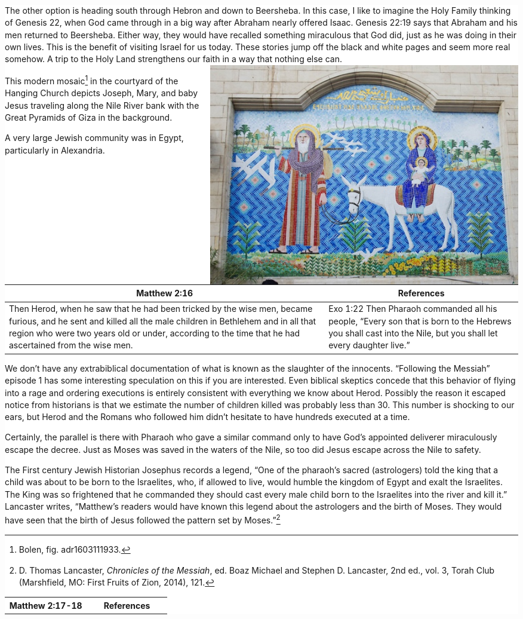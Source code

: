 The other option is heading south through Hebron and down to Beersheba. In this case, I like to imagine the Holy Family thinking of Genesis 22, when God came through in a big way after Abraham nearly offered Isaac. Genesis 22:19 says that Abraham and his men returned to Beersheba. Either way, they would have recalled something miraculous that God did, just as he was doing in their own lives. This is the benefit of visiting Israel for us today. These stories jump off the black and white pages and seem more real somehow. A trip to the Holy Land strengthens our faith in a way that nothing else can.<img src="images/media/image6.jpeg" style="width:60%; float:right" />

This modern mosaic[^8] in the courtyard of the Hanging Church depicts Joseph, Mary, and baby Jesus traveling along the Nile River bank with the Great Pyramids of Giza in the background.

A very large Jewish community was in Egypt, particularly in Alexandria.

| Matthew 2:16                                                                                                                                                                                                                                                         | References                                                                                                                                                   |
|----------------------------------------------------------------------------------------------------------------------------------------------------------------------------------------------------------------------------------------------------------------------|--------------------------------------------------------------------------------------------------------------------------------------------------------------|
| Then Herod, when he saw that he had been tricked by the wise men, became furious, and he sent and killed all the male children in Bethlehem and in all that region who were two years old or under, according to the time that he had ascertained from the wise men. | Exo 1:22 Then Pharaoh commanded all his people, “Every son that is born to the Hebrews you shall cast into the Nile, but you shall let every daughter live.” |

We don’t have any extrabiblical documentation of what is known as the slaughter of the innocents. “Following the Messiah” episode 1 has some interesting speculation on this if you are interested. Even biblical skeptics concede that this behavior of flying into a rage and ordering executions is entirely consistent with everything we know about Herod. Possibly the reason it escaped notice from historians is that we estimate the number of children killed was probably less than 30. This number is shocking to our ears, but Herod and the Romans who followed him didn’t hesitate to have hundreds executed at a time.

Certainly, the parallel is there with Pharaoh who gave a similar command only to have God’s appointed deliverer miraculously escape the decree. Just as Moses was saved in the waters of the Nile, so too did Jesus escape across the Nile to safety.

The First century Jewish Historian Josephus records a legend, “One of the pharaoh’s sacred (astrologers) told the king that a child was about to be born to the Israelites, who, if allowed to live, would humble the kingdom of Egypt and exalt the Israelites. The King was so frightened that he commanded they should cast every male child born to the Israelites into the river and kill it.” Lancaster writes, “Matthew’s readers would have known this legend about the astrologers and the birth of Moses. They would have seen that the birth of Jesus followed the pattern set by Moses.”[^9]

<table>
<colgroup>
<col style="width: 50%" />
<col style="width: 49%" />
</colgroup>
<thead>
<tr class="header">
<th>Matthew 2:17-18</th>
<th>References</th>
</tr>
</thead>
<tbody>
<tr class="odd">

[^1]: Todd Bolen, “Matthew 2” (PowerPoint handout, Santa Clarita, CA, 2018), fig. ws122114828.
[^2]: Instead of the terms "A.D." ("*Anno Domini*," "in the year of \[the\] Lord") and "B.C." the many scholars denote these periods by "C.E." ("Common Era") and "B.C.E." ("Before the Common Era"). While there is a degree of being non-offensive, at least this way we can’t say Jesus was born Before Christ. I personally don’t have a problem with C.E and B.C.E. As for being non-offensive, Romans 12:18 says we should be at peace with all men; it’s not like we’re denying a critical doctrine of the faith by saying “CE” instead of “BC”
[^3]: David H. Stern, *Jewish New Testament Commentary: A Companion Volume to the Jewish New Testament*, E-Sword edition (Clarksville, Md.: Lederer Messianic Publications, 1992), loc. Matthew 2:1.
[^4]: Bolen, “Matthew 2,” 2.
[^5]: Bolen, fig. mat06286.
[^6]: Craig S. Keener, *The IVP Bible Background Commentary: New Testament*, 2nd edition (E-Sword) (Downers Grove, Illinois: IVP Academic, 2014), loc. Mat 2:1.
[^7]: Bolen, “Matthew 2,” fig. ws030517085.
[^8]: Bolen, fig. adr1603111933.
[^9]: D. Thomas Lancaster, *Chronicles of the Messiah*, ed. Boaz Michael and Stephen D. Lancaster, 2nd ed., vol. 3, Torah Club (Marshfield, MO: First Fruits of Zion, 2014), 121.
[^10]: Bolen, “Matthew 2,” fig. tb042512616.
[^11]: Stern, *Jewish New Testament Commentary*, loc. Luke 2:41.